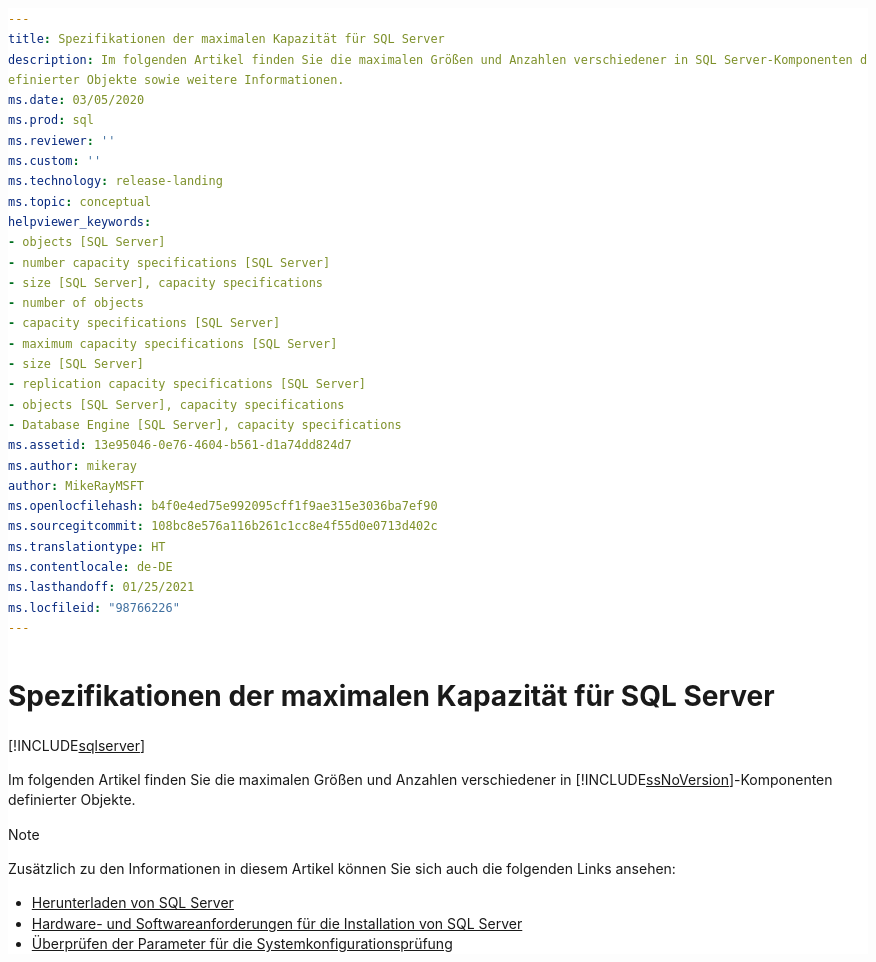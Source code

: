 ```yaml
---
title: Spezifikationen der maximalen Kapazität für SQL Server
description: Im folgenden Artikel finden Sie die maximalen Größen und Anzahlen verschiedener in SQL Server-Komponenten definierter Objekte sowie weitere Informationen.
ms.date: 03/05/2020
ms.prod: sql
ms.reviewer: ''
ms.custom: ''
ms.technology: release-landing
ms.topic: conceptual
helpviewer_keywords:
- objects [SQL Server]
- number capacity specifications [SQL Server]
- size [SQL Server], capacity specifications
- number of objects
- capacity specifications [SQL Server]
- maximum capacity specifications [SQL Server]
- size [SQL Server]
- replication capacity specifications [SQL Server]
- objects [SQL Server], capacity specifications
- Database Engine [SQL Server], capacity specifications
ms.assetid: 13e95046-0e76-4604-b561-d1a74dd824d7
ms.author: mikeray
author: MikeRayMSFT
ms.openlocfilehash: b4f0e4ed75e992095cff1f9ae315e3036ba7ef90
ms.sourcegitcommit: 108bc8e576a116b261c1cc8e4f55d0e0713d402c
ms.translationtype: HT
ms.contentlocale: de-DE
ms.lasthandoff: 01/25/2021
ms.locfileid: "98766226"
---
```

# <a name="maximum-capacity-specifications-for-sql-server"></a>Spezifikationen der maximalen Kapazität für SQL Server

[!INCLUDE[sqlserver](../includes/applies-to-version/sqlserver.md)]

Im folgenden Artikel finden Sie die maximalen Größen und Anzahlen verschiedener in [!INCLUDE[ssNoVersion](../includes/ssnoversion-md.md)]-Komponenten definierter Objekte.

>[!NOTE]
>Zusätzlich zu den Informationen in diesem Artikel können Sie sich auch die folgenden Links ansehen:
>
>* [Herunterladen von SQL Server](https://www.microsoft.com/sql-server/sql-server-downloads)
>* [Hardware- und Softwareanforderungen für die Installation von SQL Server](../sql-server/install/hardware-and-software-requirements-for-installing-sql-server.md)
>* [Überprüfen der Parameter für die Systemkonfigurationsprüfung](../database-engine/install-windows/check-parameters-for-the-system-configuration-checker.md)
>
